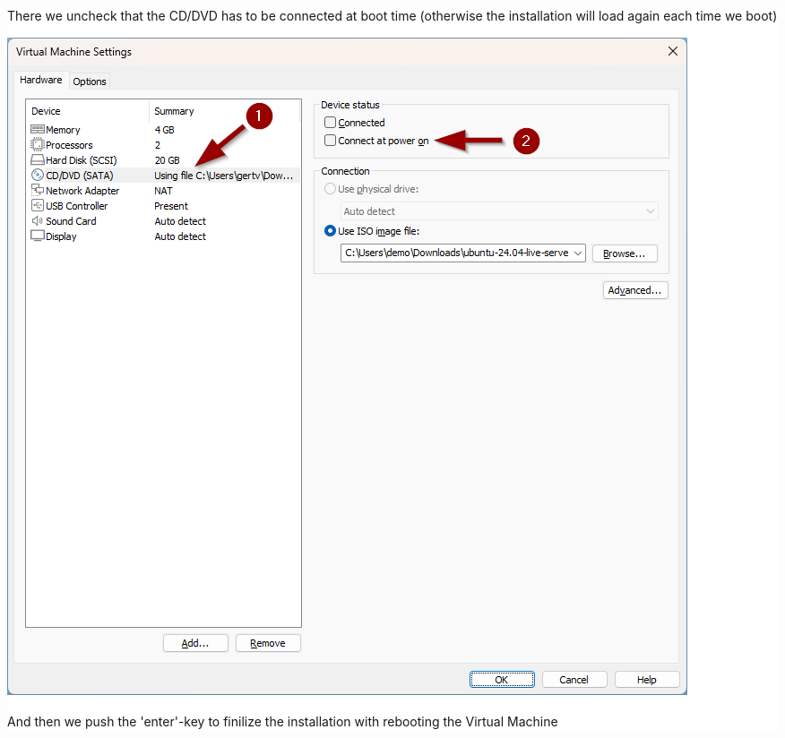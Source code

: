 There we uncheck that the CD/DVD has to be connected at boot time (otherwise the installation will load again each time we boot)

![Ubuntu_Server_Disable_CDROM](../images/02/Ubuntu_Server_Disable_CDROM.png)

And then we push the 'enter'-key to finilize the installation with rebooting the Virtual Machine
